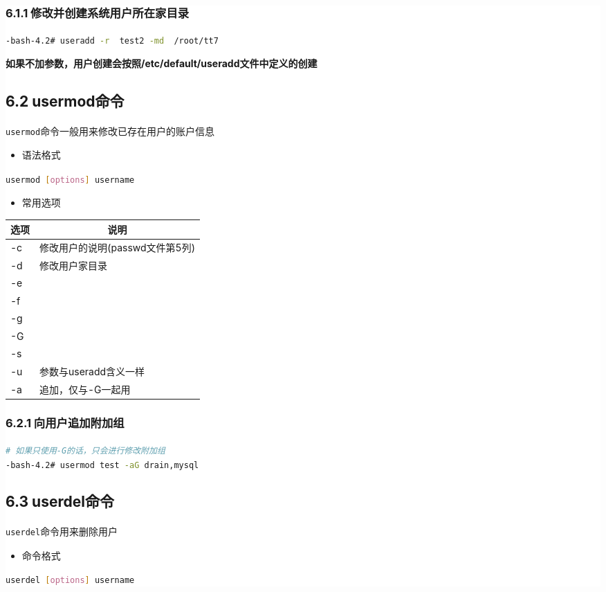 ### 6.1.1 修改并创建系统用户所在家目录

```bash
-bash-4.2# useradd -r  test2 -md  /root/tt7
```

**如果不加参数，用户创建会按照/etc/default/useradd文件中定义的创建**

## 6.2 usermod命令

`usermod`命令一般用来修改已存在用户的账户信息

- 语法格式

```bash
usermod [options] username
```

- 常用选项

| 选项 | 说明                            |
| ---- | ------------------------------- |
| -c   | 修改用户的说明(passwd文件第5列) |
| -d   | 修改用户家目录                  |
| -e   |                                 |
| -f   |                                 |
| -g   |                                 |
| -G   |                                 |
| -s   |                                 |
| -u   | 参数与useradd含义一样           |
| -a   | 追加，仅与-G一起用              |

### 6.2.1 向用户追加附加组

```bash
# 如果只使用-G的话，只会进行修改附加组
-bash-4.2# usermod test -aG drain,mysql
```



## 6.3 userdel命令

`userdel`命令用来删除用户

- 命令格式

```bash
userdel [options] username
```
